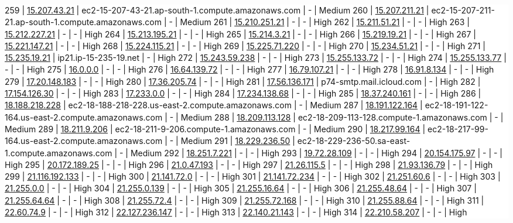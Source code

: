 259 | [15.207.43.21](https://vuldb.com/?ip.15.207.43.21) | ec2-15-207-43-21.ap-south-1.compute.amazonaws.com | - | Medium
260 | [15.207.211.21](https://vuldb.com/?ip.15.207.211.21) | ec2-15-207-211-21.ap-south-1.compute.amazonaws.com | - | Medium
261 | [15.210.251.21](https://vuldb.com/?ip.15.210.251.21) | - | - | High
262 | [15.211.51.21](https://vuldb.com/?ip.15.211.51.21) | - | - | High
263 | [15.212.227.21](https://vuldb.com/?ip.15.212.227.21) | - | - | High
264 | [15.213.195.21](https://vuldb.com/?ip.15.213.195.21) | - | - | High
265 | [15.214.3.21](https://vuldb.com/?ip.15.214.3.21) | - | - | High
266 | [15.219.19.21](https://vuldb.com/?ip.15.219.19.21) | - | - | High
267 | [15.221.147.21](https://vuldb.com/?ip.15.221.147.21) | - | - | High
268 | [15.224.115.21](https://vuldb.com/?ip.15.224.115.21) | - | - | High
269 | [15.225.71.220](https://vuldb.com/?ip.15.225.71.220) | - | - | High
270 | [15.234.51.21](https://vuldb.com/?ip.15.234.51.21) | - | - | High
271 | [15.235.19.21](https://vuldb.com/?ip.15.235.19.21) | ip21.ip-15-235-19.net | - | High
272 | [15.243.59.238](https://vuldb.com/?ip.15.243.59.238) | - | - | High
273 | [15.255.133.72](https://vuldb.com/?ip.15.255.133.72) | - | - | High
274 | [15.255.133.77](https://vuldb.com/?ip.15.255.133.77) | - | - | High
275 | [16.0.0.0](https://vuldb.com/?ip.16.0.0.0) | - | - | High
276 | [16.64.139.72](https://vuldb.com/?ip.16.64.139.72) | - | - | High
277 | [16.79.107.21](https://vuldb.com/?ip.16.79.107.21) | - | - | High
278 | [16.91.8.134](https://vuldb.com/?ip.16.91.8.134) | - | - | High
279 | [17.20.148.183](https://vuldb.com/?ip.17.20.148.183) | - | - | High
280 | [17.36.205.74](https://vuldb.com/?ip.17.36.205.74) | - | - | High
281 | [17.56.136.171](https://vuldb.com/?ip.17.56.136.171) | p74-smtp.mail.icloud.com | - | High
282 | [17.154.126.30](https://vuldb.com/?ip.17.154.126.30) | - | - | High
283 | [17.233.0.0](https://vuldb.com/?ip.17.233.0.0) | - | - | High
284 | [17.234.138.68](https://vuldb.com/?ip.17.234.138.68) | - | - | High
285 | [18.37.240.161](https://vuldb.com/?ip.18.37.240.161) | - | - | High
286 | [18.188.218.228](https://vuldb.com/?ip.18.188.218.228) | ec2-18-188-218-228.us-east-2.compute.amazonaws.com | - | Medium
287 | [18.191.122.164](https://vuldb.com/?ip.18.191.122.164) | ec2-18-191-122-164.us-east-2.compute.amazonaws.com | - | Medium
288 | [18.209.113.128](https://vuldb.com/?ip.18.209.113.128) | ec2-18-209-113-128.compute-1.amazonaws.com | - | Medium
289 | [18.211.9.206](https://vuldb.com/?ip.18.211.9.206) | ec2-18-211-9-206.compute-1.amazonaws.com | - | Medium
290 | [18.217.99.164](https://vuldb.com/?ip.18.217.99.164) | ec2-18-217-99-164.us-east-2.compute.amazonaws.com | - | Medium
291 | [18.229.236.50](https://vuldb.com/?ip.18.229.236.50) | ec2-18-229-236-50.sa-east-1.compute.amazonaws.com | - | Medium
292 | [18.251.7.221](https://vuldb.com/?ip.18.251.7.221) | - | - | High
293 | [19.72.28.109](https://vuldb.com/?ip.19.72.28.109) | - | - | High
294 | [20.154.175.97](https://vuldb.com/?ip.20.154.175.97) | - | - | High
295 | [20.172.189.25](https://vuldb.com/?ip.20.172.189.25) | - | - | High
296 | [21.0.47.193](https://vuldb.com/?ip.21.0.47.193) | - | - | High
297 | [21.26.115.5](https://vuldb.com/?ip.21.26.115.5) | - | - | High
298 | [21.93.136.79](https://vuldb.com/?ip.21.93.136.79) | - | - | High
299 | [21.116.192.133](https://vuldb.com/?ip.21.116.192.133) | - | - | High
300 | [21.141.72.0](https://vuldb.com/?ip.21.141.72.0) | - | - | High
301 | [21.141.72.234](https://vuldb.com/?ip.21.141.72.234) | - | - | High
302 | [21.251.60.6](https://vuldb.com/?ip.21.251.60.6) | - | - | High
303 | [21.255.0.0](https://vuldb.com/?ip.21.255.0.0) | - | - | High
304 | [21.255.0.139](https://vuldb.com/?ip.21.255.0.139) | - | - | High
305 | [21.255.16.64](https://vuldb.com/?ip.21.255.16.64) | - | - | High
306 | [21.255.48.64](https://vuldb.com/?ip.21.255.48.64) | - | - | High
307 | [21.255.64.64](https://vuldb.com/?ip.21.255.64.64) | - | - | High
308 | [21.255.72.4](https://vuldb.com/?ip.21.255.72.4) | - | - | High
309 | [21.255.72.168](https://vuldb.com/?ip.21.255.72.168) | - | - | High
310 | [21.255.88.64](https://vuldb.com/?ip.21.255.88.64) | - | - | High
311 | [22.60.74.9](https://vuldb.com/?ip.22.60.74.9) | - | - | High
312 | [22.127.236.147](https://vuldb.com/?ip.22.127.236.147) | - | - | High
313 | [22.140.21.143](https://vuldb.com/?ip.22.140.21.143) | - | - | High
314 | [22.210.58.207](https://vuldb.com/?ip.22.210.58.207) | - | - | High